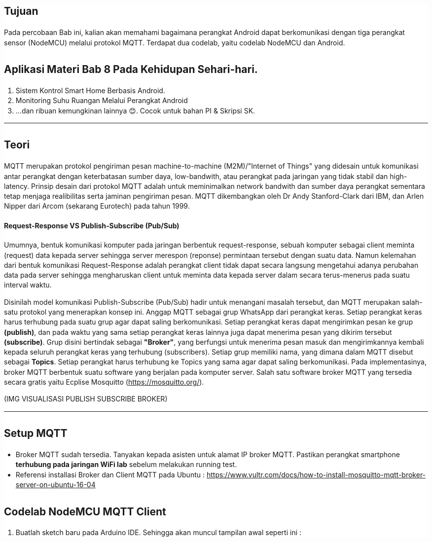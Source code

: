 ## Tujuan
Pada percobaan Bab ini, kalian akan memahami bagaimana perangkat Android dapat berkomunikasi dengan tiga perangkat sensor (NodeMCU) melalui protokol MQTT. Terdapat dua codelab, yaitu codelab NodeMCU dan Android. 

## Aplikasi Materi Bab 8 Pada Kehidupan Sehari-hari.
1. Sistem Kontrol Smart Home Berbasis Android.
2. Monitoring Suhu Ruangan Melalui Perangkat Android
3. ...dan ribuan kemungkinan lainnya 😊. Cocok untuk bahan PI & Skripsi SK.
<hr/>

## Teori
MQTT merupakan protokol pengiriman pesan machine-to-machine (M2M)/"Internet of Things" yang didesain untuk komunikasi antar perangkat dengan keterbatasan sumber daya, low-bandwith, atau perangkat pada jaringan yang tidak stabil dan high-latency. Prinsip desain dari protokol MQTT adalah untuk meminimalkan network bandwith dan sumber daya perangkat sementara tetap menjaga realibilitas serta jaminan pengiriman pesan. MQTT dikembangkan oleh Dr Andy Stanford-Clark dari IBM, dan Arlen Nipper dari Arcom (sekarang Eurotech) pada tahun 1999. 

#### Request-Response VS Publish-Subscribe (Pub/Sub)
  Umumnya, bentuk komunikasi komputer pada jaringan berbentuk request-response, sebuah komputer sebagai client meminta (request) data kepada server sehingga server merespon (reponse) permintaan tersebut dengan suatu data. Namun kelemahan dari bentuk komunikasi Request-Response adalah perangkat client tidak dapat secara langsung mengetahui adanya perubahan data pada server sehingga mengharuskan client untuk meminta data kepada server dalam secara terus-menerus pada suatu interval waktu. 

  Disinilah model komunikasi Publish-Subscribe (Pub/Sub) hadir untuk menangani masalah tersebut, dan MQTT merupakan salah-satu protokol yang menerapkan konsep ini. Anggap MQTT sebagai grup WhatsApp dari perangkat keras. Setiap perangkat keras harus terhubung pada suatu grup agar dapat saling berkomunikasi. Setiap perangkat keras dapat mengirimkan pesan ke grup **(publish)**, dan pada waktu yang sama setiap perangkat keras lainnya juga dapat menerima pesan yang dikirim tersebut **(subscribe)**. Grup disini bertindak sebagai **"Broker"**, yang berfungsi untuk menerima pesan masuk dan mengirimkannya kembali kepada seluruh perangkat keras yang terhubung (subscribers). Setiap grup memiliki nama, yang dimana dalam MQTT disebut sebagai **Topics**. Setiap perangkat harus terhubung ke Topics yang sama agar dapat saling berkomunikasi. Pada implementasinya, broker MQTT berbentuk suatu software yang berjalan pada komputer server. Salah satu software broker MQTT yang tersedia secara gratis yaitu Ecplise Mosquitto (https://mosquitto.org/). 
  
(IMG VISUALISASI PUBLISH SUBSCRIBE BROKER)
<hr/>

## Setup MQTT 
- Broker MQTT sudah tersedia. Tanyakan kepada asisten untuk alamat IP broker MQTT. Pastikan perangkat smartphone **terhubung pada jaringan WiFi lab** sebelum melakukan running test. 
- Referensi installasi Broker dan Client MQTT pada Ubuntu : https://www.vultr.com/docs/how-to-install-mosquitto-mqtt-broker-server-on-ubuntu-16-04

## Codelab NodeMCU MQTT Client
1. Buatlah sketch baru pada Arduino IDE. Sehingga akan muncul tampilan awal seperti ini : 